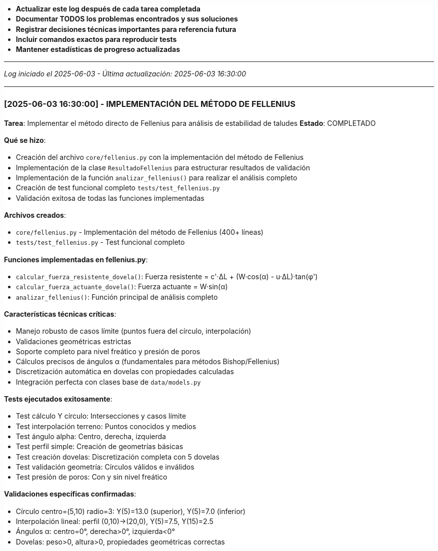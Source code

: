 - **Actualizar este log después de cada tarea completada**
- **Documentar TODOS los problemas encontrados y sus soluciones**
- **Registrar decisiones técnicas importantes para referencia futura**
- **Incluir comandos exactos para reproducir tests**
- **Mantener estadísticas de progreso actualizadas**

---

*Log iniciado el 2025-06-03 - Última actualización: 2025-06-03 16:30:00*

---

### [2025-06-03 16:30:00] - IMPLEMENTACIÓN DEL MÉTODO DE FELLENIUS
**Tarea**: Implementar el método directo de Fellenius para análisis de estabilidad de taludes
**Estado**: COMPLETADO

**Qué se hizo**:
- Creación del archivo `core/fellenius.py` con la implementación del método de Fellenius
- Implementación de la clase `ResultadoFellenius` para estructurar resultados de validación
- Implementación de la función `analizar_fellenius()` para realizar el análisis completo
- Creación de test funcional completo `tests/test_fellenius.py`
- Validación exitosa de todas las funciones implementadas

**Archivos creados**:
- `core/fellenius.py` - Implementación del método de Fellenius (400+ líneas)
- `tests/test_fellenius.py` - Test funcional completo

**Funciones implementadas en fellenius.py**:
- `calcular_fuerza_resistente_dovela()`: Fuerza resistente = c'·ΔL + (W·cos(α) - u·ΔL)·tan(φ')
- `calcular_fuerza_actuante_dovela()`: Fuerza actuante = W·sin(α)
- `analizar_fellenius()`: Función principal de análisis completo

**Características técnicas críticas**:
- Manejo robusto de casos límite (puntos fuera del círculo, interpolación)
- Validaciones geométricas estrictas
- Soporte completo para nivel freático y presión de poros
- Cálculos precisos de ángulos α (fundamentales para métodos Bishop/Fellenius)
- Discretización automática en dovelas con propiedades calculadas
- Integración perfecta con clases base de `data/models.py`

**Tests ejecutados exitosamente**:
- Test cálculo Y círculo: Intersecciones y casos límite
- Test interpolación terreno: Puntos conocidos y medios
- Test ángulo alpha: Centro, derecha, izquierda
- Test perfil simple: Creación de geometrías básicas
- Test creación dovelas: Discretización completa con 5 dovelas
- Test validación geometría: Círculos válidos e inválidos
- Test presión de poros: Con y sin nivel freático

**Validaciones específicas confirmadas**:
- Círculo centro=(5,10) radio=3: Y(5)=13.0 (superior), Y(5)=7.0 (inferior) 
- Interpolación lineal: perfil (0,10)→(20,0), Y(5)=7.5, Y(15)=2.5 
- Ángulos α: centro=0°, derecha>0°, izquierda<0° 
- Dovelas: peso>0, altura>0, propiedades geométricas correctas 
